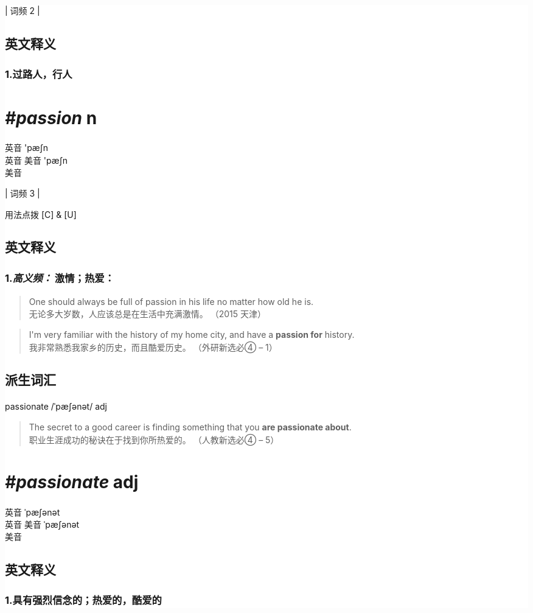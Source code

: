 
| 词频 2 |  

英文释义
---
### 1.**过路人，行人**  


# ***\#passion*** n
英音 'pæʃn  
英音
<audio src="./media/passion-B.aac"></audio>
美音 'pæʃn  
美音
<audio src="./media/passion.aac"></audio>


| 词频 3 |  

用法点拨  [C] & [U]

英文释义
---
### 1.*高义频：* **激情；热爱：**  

 > One should always be full of passion in his life no matter how old he is.  
 > 无论多大岁数，人应该总是在生活中充满激情。  （2015 天津）  
<audio src="./media/P319 passion1.aac"></audio>

 > I'm very familiar with the history of my home city, and have a **passion for** history.  
 > 我非常熟悉我家乡的历史，而且酷爱历史。  （外研新选必④ – 1）  


派生词汇
---
passionate /ˈpæʃənət/ adj   
 > The secret to a good career is finding something that you **are passionate about**.  
 > 职业生涯成功的秘诀在于找到你所热爱的。  （人教新选必④ – 5）  
<audio src="./media/The secret to a good career is finding something2_AAC.aac"></audio>


# ***\#passionate*** adj
英音 ˈpæʃənət  
英音
<audio src="./media/passionate1_AAC.aac"></audio>
美音 ˈpæʃənət  
美音
<audio src="./media/passionate2_AAC.aac"></audio>


  

英文释义
---
### 1.**具有强烈信念的；热爱的，酷爱的**  
